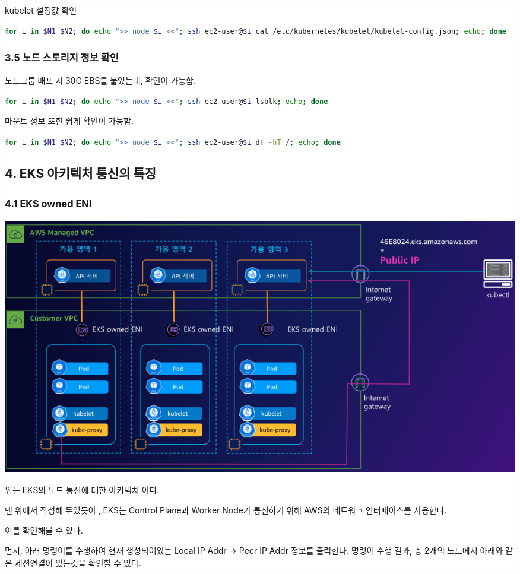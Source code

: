 kubelet 설정값 확인

```bash
for i in $N1 $N2; do echo ">> node $i <<"; ssh ec2-user@$i cat /etc/kubernetes/kubelet/kubelet-config.json; echo; done
```

### 3.5 노드 스토리지 정보 확인

노드그룹 배포 시 30G EBS를 붙였는데, 확인이 가능함.

```bash
for i in $N1 $N2; do echo ">> node $i <<"; ssh ec2-user@$i lsblk; echo; done
```

마운트 정보 또한 쉽게 확인이 가능함.

```bash
for i in $N1 $N2; do echo ">> node $i <<"; ssh ec2-user@$i df -hT /; echo; done
```

## 4. EKS 아키텍처 통신의 특징
### 4.1 EKS owned ENI
![EKS_owned_ENI](./Images/EKS_owned_ENI.png)

위는 EKS의 노드 통신에 대한 아키텍처 이다.

맨 위에서 작성해 두었듯이 , EKS는 Control Plane과 Worker Node가 통신하기 위해 AWS의 네트워크 인터페이스를 사용한다.

이를 확인해볼 수 있다.

먼저, 아래 명령어를 수행하여 현재 생성되어있는 Local IP Addr -> Peer IP Addr 정보를 출력한다.
명령어 수행 결과, 총 2개의 노드에서 아래와 같은 세션연결이 있는것을 확인할 수 있다.
